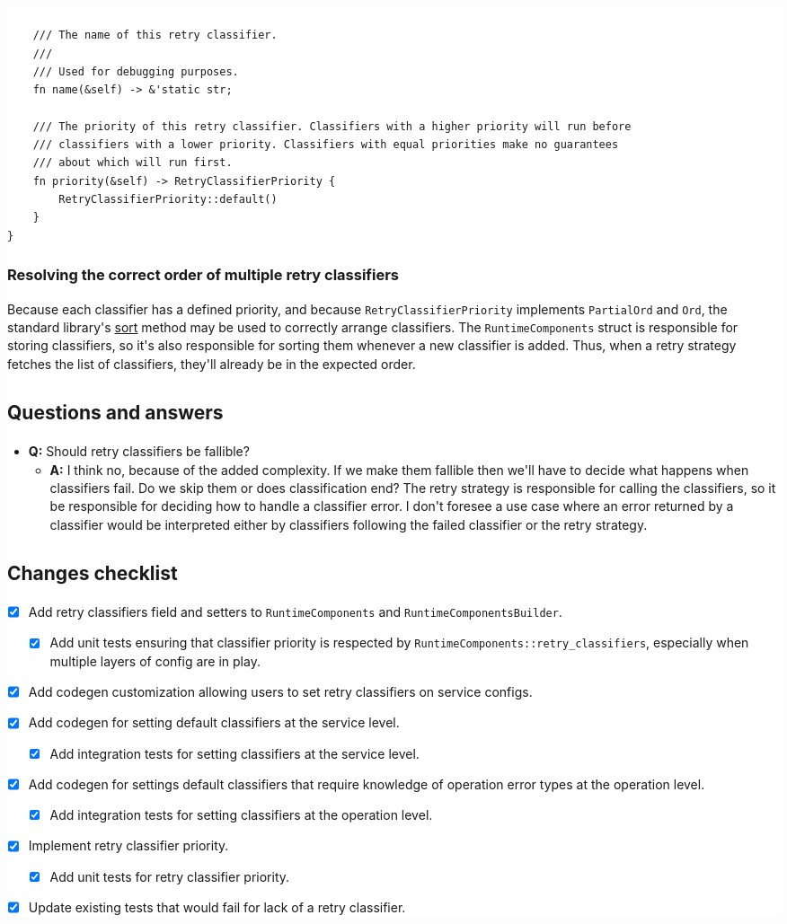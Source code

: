 ```rust,ignore

    /// The name of this retry classifier.
    ///
    /// Used for debugging purposes.
    fn name(&self) -> &'static str;

    /// The priority of this retry classifier. Classifiers with a higher priority will run before
    /// classifiers with a lower priority. Classifiers with equal priorities make no guarantees
    /// about which will run first.
    fn priority(&self) -> RetryClassifierPriority {
        RetryClassifierPriority::default()
    }
}
```

### Resolving the correct order of multiple retry classifiers

Because each classifier has a defined priority, and because
`RetryClassifierPriority` implements `PartialOrd` and `Ord`, the standard
library's [sort] method may be used to correctly arrange classifiers. The
`RuntimeComponents` struct is responsible for storing classifiers, so it's also
responsible for sorting them whenever a new classifier is added. Thus, when a
retry strategy fetches the list of classifiers, they'll already be in the
expected order.

## Questions and answers

- **Q:** Should retry classifiers be fallible?
  - **A:** I think no, because of the added complexity. If we make them fallible
    then we'll have to decide what happens when classifiers fail. Do we skip
    them or does classification end? The retry strategy is responsible for
    calling the classifiers, so it be responsible for deciding how to handle a
    classifier error. I don't foresee a use case where an error returned by a
    classifier would be interpreted either by classifiers following the failed
    classifier or the retry strategy.

## Changes checklist

- [x] Add retry classifiers field and setters to `RuntimeComponents` and `RuntimeComponentsBuilder`.
  - [x] Add unit tests ensuring that classifier priority is respected by `RuntimeComponents::retry_classifiers`, especially when multiple layers of config are in play.
- [x] Add codegen customization allowing users to set retry classifiers on service configs.
- [x] Add codegen for setting default classifiers at the service level.
  - [x] Add integration tests for setting classifiers at the service level.
- [x] Add codegen for settings default classifiers that require knowledge of operation error types at the operation level.
  - [x] Add integration tests for setting classifiers at the operation level.
- [x] Implement retry classifier priority.
  - [x] Add unit tests for retry classifier priority.
- [x] Update existing tests that would fail for lack of a retry classifier.



[sort]: https://doc.rust-lang.org/stable/std/primitive.slice.html#method.sort
[forward compatibility]: https://en.wikipedia.org/wiki/Forward_compatibility
